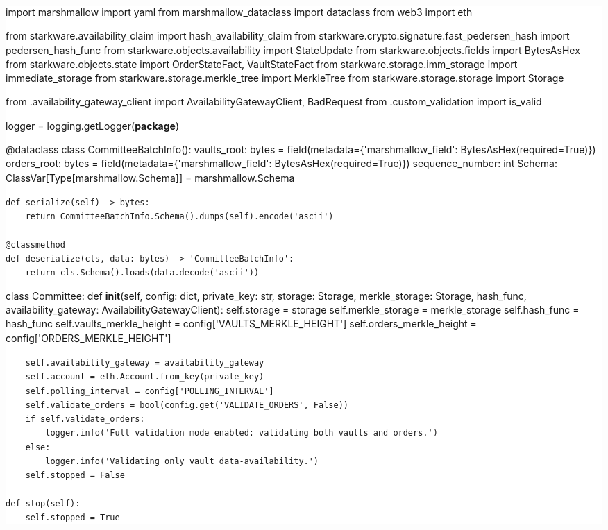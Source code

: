 import marshmallow
import yaml
from marshmallow_dataclass import dataclass
from web3 import eth

from starkware.availability_claim import hash_availability_claim
from starkware.crypto.signature.fast_pedersen_hash import pedersen_hash_func
from starkware.objects.availability import StateUpdate
from starkware.objects.fields import BytesAsHex
from starkware.objects.state import OrderStateFact, VaultStateFact
from starkware.storage.imm_storage import immediate_storage
from starkware.storage.merkle_tree import MerkleTree
from starkware.storage.storage import Storage

from .availability_gateway_client import AvailabilityGatewayClient, BadRequest
from .custom_validation import is_valid

logger = logging.getLogger(__package__)


@dataclass
class CommitteeBatchInfo():
    vaults_root: bytes = field(metadata={'marshmallow_field': BytesAsHex(required=True)})
    orders_root: bytes = field(metadata={'marshmallow_field': BytesAsHex(required=True)})
    sequence_number: int
    Schema: ClassVar[Type[marshmallow.Schema]] = marshmallow.Schema

    def serialize(self) -> bytes:
        return CommitteeBatchInfo.Schema().dumps(self).encode('ascii')

    @classmethod
    def deserialize(cls, data: bytes) -> 'CommitteeBatchInfo':
        return cls.Schema().loads(data.decode('ascii'))


class Committee:
    def __init__(self, config: dict, private_key: str, storage: Storage,
                 merkle_storage: Storage, hash_func,
                 availability_gateway: AvailabilityGatewayClient):
        self.storage = storage
        self.merkle_storage = merkle_storage
        self.hash_func = hash_func
        self.vaults_merkle_height = config['VAULTS_MERKLE_HEIGHT']
        self.orders_merkle_height = config['ORDERS_MERKLE_HEIGHT']

        self.availability_gateway = availability_gateway
        self.account = eth.Account.from_key(private_key)
        self.polling_interval = config['POLLING_INTERVAL']
        self.validate_orders = bool(config.get('VALIDATE_ORDERS', False))
        if self.validate_orders:
            logger.info('Full validation mode enabled: validating both vaults and orders.')
        else:
            logger.info('Validating only vault data-availability.')
        self.stopped = False

    def stop(self):
        self.stopped = True
